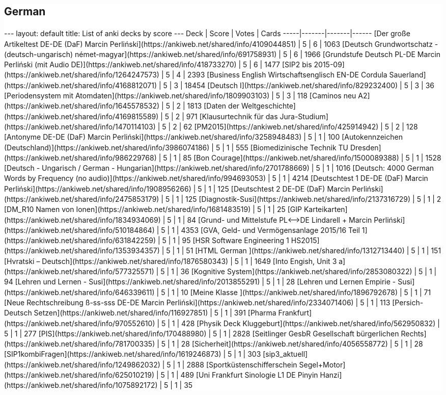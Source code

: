 <h2>German</h2>
---
layout: default
title: List of anki decks by score
---
Deck | Score | Votes | Cards
-----|-------|-------|------
[Der große Artikeltest DE-DE (DaF) Marcin Perliński](https://ankiweb.net/shared/info/4109044851) | 5 | 6 | 1063
[Deutsch Grundwortschatz - (deutsch-ungarisch) német-magyar](https://ankiweb.net/shared/info/691758931) | 5 | 6 | 1966
[Grundstufe Deutsch PL-DE Marcin Perliński (mit Audio DE)](https://ankiweb.net/shared/info/418733270) | 5 | 6 | 1477
[SIP2 bis 2015-09](https://ankiweb.net/shared/info/1264247573) | 5 | 4 | 2393
[Business English Wirtschaftsenglisch EN-DE Cordula Sauerland](https://ankiweb.net/shared/info/4168812071) | 5 | 3 | 18454
[Deutsch I](https://ankiweb.net/shared/info/829232400) | 5 | 3 | 36
[Periodensystem mit Atomdaten](https://ankiweb.net/shared/info/1809903103) | 5 | 3 | 118
[Caminos neu A2](https://ankiweb.net/shared/info/1645578532) | 5 | 2 | 1813
[Daten der Weltgeschichte](https://ankiweb.net/shared/info/4169815589) | 5 | 2 | 971
[Klausurtechnik für das Jura-Studium](https://ankiweb.net/shared/info/1470114103) | 5 | 2 | 62
[PM2015](https://ankiweb.net/shared/info/425914942) | 5 | 2 | 128
[Antonyme DE-DE (DaF) Marcin Perliński](https://ankiweb.net/shared/info/3258948483) | 5 | 1 | 100
[Autokennzeichen (Deutschland)](https://ankiweb.net/shared/info/3986074186) | 5 | 1 | 555
[Biomedizinische Technik TU Dresden](https://ankiweb.net/shared/info/986229768) | 5 | 1 | 85
[Bon Courage](https://ankiweb.net/shared/info/1500089388) | 5 | 1 | 1528
[Deutsch - Ungarisch / German - Hungarian](https://ankiweb.net/shared/info/2701788669) | 5 | 1 | 1016
[Deutsch: 4000 German Words by Frequency (no audio)](https://ankiweb.net/shared/info/994693053) | 5 | 1 | 4214
[Deutschtest 1 DE-DE (DaF) Marcin Perliński](https://ankiweb.net/shared/info/1908956266) | 5 | 1 | 125
[Deutschtest 2 DE-DE (DaF) Marcin Perliński](https://ankiweb.net/shared/info/2475853179) | 5 | 1 | 125
[Diagnostik-Susi](https://ankiweb.net/shared/info/2137316729) | 5 | 1 | 2
[DM_R10 Namen von Ionen](https://ankiweb.net/shared/info/1681483519) | 5 | 1 | 25
[GIP Karteikarten](https://ankiweb.net/shared/info/1834934069) | 5 | 1 | 84
[Grund- und Mittelstufe PL<-->DE Lindarell + Marcin Perliński](https://ankiweb.net/shared/info/510184864) | 5 | 1 | 4353
[GVA, Geld- und Vermögensanlage 2015/16 Teil 1](https://ankiweb.net/shared/info/631842259) | 5 | 1 | 95
[HSR Software Engineering 1 HS2015](https://ankiweb.net/shared/info/1353934357) | 5 | 1 | 51
[HTML German ](https://ankiweb.net/shared/info/1312713440) | 5 | 1 | 151
[Hvratski – Deutsch](https://ankiweb.net/shared/info/1876580343) | 5 | 1 | 1649
[Into Engish, Unit 3 a](https://ankiweb.net/shared/info/577325571) | 5 | 1 | 36
[Kognitive System](https://ankiweb.net/shared/info/2853080322) | 5 | 1 | 94
[Lehren und Lernen - Susi](https://ankiweb.net/shared/info/2013855291) | 5 | 1 | 28
[Lehren und Lernen Empirie - Susi](https://ankiweb.net/shared/info/646339611) | 5 | 1 | 10
[Meine Klasse ](https://ankiweb.net/shared/info/1896792678) | 5 | 1 | 71
[Neue Rechtschreibung ß-ss-sss DE-DE Marcin Perliński](https://ankiweb.net/shared/info/2334071406) | 5 | 1 | 113
[Persich-Deutsch Setzen](https://ankiweb.net/shared/info/116927851) | 5 | 1 | 391
[Pharma Frankfurt](https://ankiweb.net/shared/info/970552610) | 5 | 1 | 428
[Physik Deck Kluggeburt](https://ankiweb.net/shared/info/562950832) | 5 | 1 | 277
[PIS](https://ankiweb.net/shared/info/170488980) | 5 | 1 | 2828
[Seitlinger GesbR Gesellschaft bürgerlichen Rechts](https://ankiweb.net/shared/info/781700335) | 5 | 1 | 28
[Sicherheit](https://ankiweb.net/shared/info/4056558772) | 5 | 1 | 28
[SIP1kombiFragen](https://ankiweb.net/shared/info/1619246873) | 5 | 1 | 303
[sip3_aktuell](https://ankiweb.net/shared/info/1249862032) | 5 | 1 | 2888
[Sportküstenschifferschein Segel+Motor](https://ankiweb.net/shared/info/625010219) | 5 | 1 | 489
[Uni Frankfurt Sinologie L1 DE Pinyin Hanzi](https://ankiweb.net/shared/info/1075892172) | 5 | 1 | 35